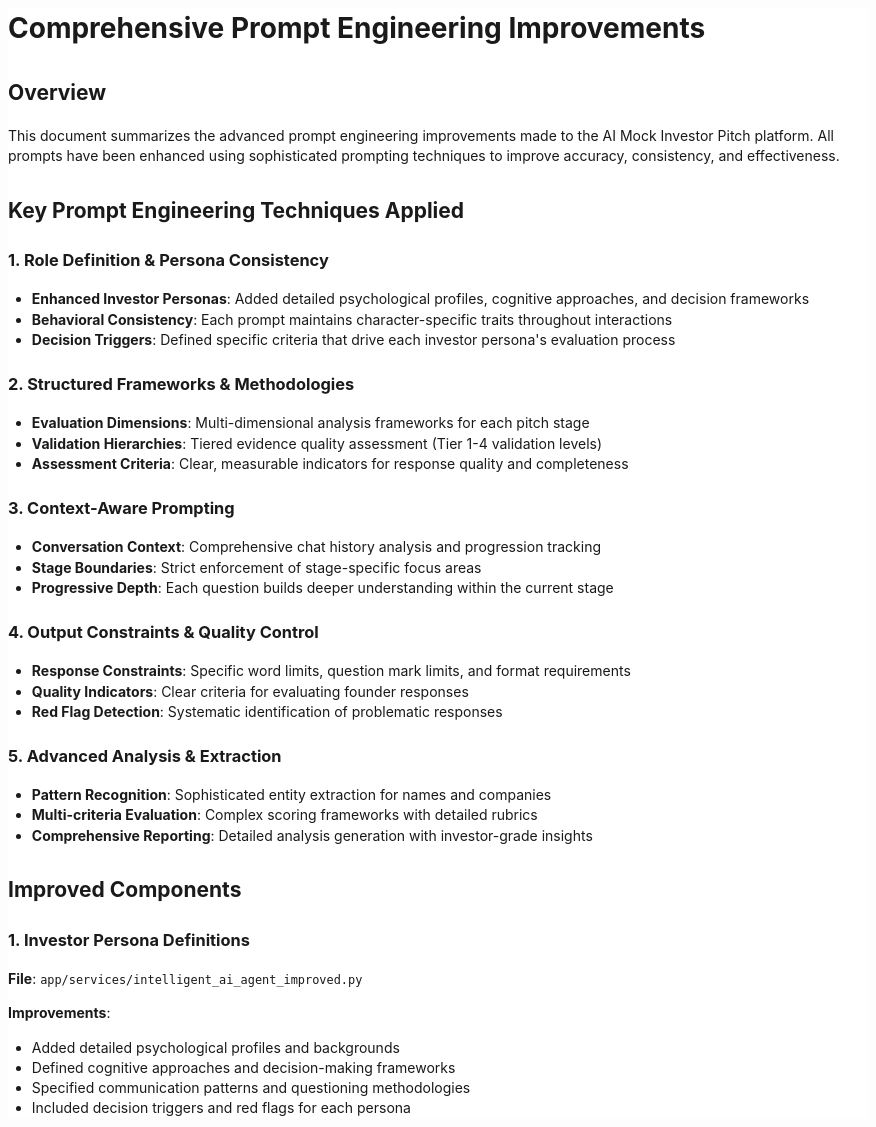 # Comprehensive Prompt Engineering Improvements

## Overview
This document summarizes the advanced prompt engineering improvements made to the AI Mock Investor Pitch platform. All prompts have been enhanced using sophisticated prompting techniques to improve accuracy, consistency, and effectiveness.

## Key Prompt Engineering Techniques Applied

### 1. **Role Definition & Persona Consistency**
- **Enhanced Investor Personas**: Added detailed psychological profiles, cognitive approaches, and decision frameworks
- **Behavioral Consistency**: Each prompt maintains character-specific traits throughout interactions
- **Decision Triggers**: Defined specific criteria that drive each investor persona's evaluation process

### 2. **Structured Frameworks & Methodologies**
- **Evaluation Dimensions**: Multi-dimensional analysis frameworks for each pitch stage
- **Validation Hierarchies**: Tiered evidence quality assessment (Tier 1-4 validation levels)
- **Assessment Criteria**: Clear, measurable indicators for response quality and completeness

### 3. **Context-Aware Prompting**
- **Conversation Context**: Comprehensive chat history analysis and progression tracking
- **Stage Boundaries**: Strict enforcement of stage-specific focus areas
- **Progressive Depth**: Each question builds deeper understanding within the current stage

### 4. **Output Constraints & Quality Control**
- **Response Constraints**: Specific word limits, question mark limits, and format requirements
- **Quality Indicators**: Clear criteria for evaluating founder responses
- **Red Flag Detection**: Systematic identification of problematic responses

### 5. **Advanced Analysis & Extraction**
- **Pattern Recognition**: Sophisticated entity extraction for names and companies
- **Multi-criteria Evaluation**: Complex scoring frameworks with detailed rubrics
- **Comprehensive Reporting**: Detailed analysis generation with investor-grade insights

## Improved Components

### 1. Investor Persona Definitions
**File**: `app/services/intelligent_ai_agent_improved.py`

**Improvements**:
- Added detailed psychological profiles and backgrounds
- Defined cognitive approaches and decision-making frameworks
- Specified communication patterns and questioning methodologies
- Included decision triggers and red flags for each persona
